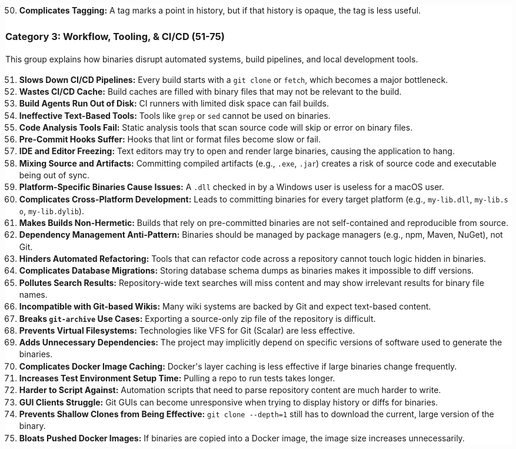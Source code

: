 50. **Complicates Tagging:** A tag marks a point in history, but if that history is opaque, the tag is less useful.

### **Category 3: Workflow, Tooling, & CI/CD (51-75)**
This group explains how binaries disrupt automated systems, build pipelines, and local development tools.

51. **Slows Down CI/CD Pipelines:** Every build starts with a `git clone` or `fetch`, which becomes a major bottleneck.
52. **Wastes CI/CD Cache:** Build caches are filled with binary files that may not be relevant to the build.
53. **Build Agents Run Out of Disk:** CI runners with limited disk space can fail builds.
54. **Ineffective Text-Based Tools:** Tools like `grep` or `sed` cannot be used on binaries.
55. **Code Analysis Tools Fail:** Static analysis tools that scan source code will skip or error on binary files.
56. **Pre-Commit Hooks Suffer:** Hooks that lint or format files become slow or fail.
57. **IDE and Editor Freezing:** Text editors may try to open and render large binaries, causing the application to hang.
58. **Mixing Source and Artifacts:** Committing compiled artifacts (e.g., `.exe`, `.jar`) creates a risk of source code and executable being out of sync.
59. **Platform-Specific Binaries Cause Issues:** A `.dll` checked in by a Windows user is useless for a macOS user.
60. **Complicates Cross-Platform Development:** Leads to committing binaries for every target platform (e.g., `my-lib.dll`, `my-lib.so`, `my-lib.dylib`).
61. **Makes Builds Non-Hermetic:** Builds that rely on pre-committed binaries are not self-contained and reproducible from source.
62. **Dependency Management Anti-Pattern:** Binaries should be managed by package managers (e.g., npm, Maven, NuGet), not Git.
63. **Hinders Automated Refactoring:** Tools that can refactor code across a repository cannot touch logic hidden in binaries.
64. **Complicates Database Migrations:** Storing database schema dumps as binaries makes it impossible to diff versions.
65. **Pollutes Search Results:** Repository-wide text searches will miss content and may show irrelevant results for binary file names.
66. **Incompatible with Git-based Wikis:** Many wiki systems are backed by Git and expect text-based content.
67. **Breaks `git-archive` Use Cases:** Exporting a source-only zip file of the repository is difficult.
68. **Prevents Virtual Filesystems:** Technologies like VFS for Git (Scalar) are less effective.
69. **Adds Unnecessary Dependencies:** The project may implicitly depend on specific versions of software used to generate the binaries.
70. **Complicates Docker Image Caching:** Docker's layer caching is less effective if large binaries change frequently.
71. **Increases Test Environment Setup Time:** Pulling a repo to run tests takes longer.
72. **Harder to Script Against:** Automation scripts that need to parse repository content are much harder to write.
73. **GUI Clients Struggle:** Git GUIs can become unresponsive when trying to display history or diffs for binaries.
74. **Prevents Shallow Clones from Being Effective:** `git clone --depth=1` still has to download the current, large version of the binary.
75. **Bloats Pushed Docker Images:** If binaries are copied into a Docker image, the image size increases unnecessarily.
